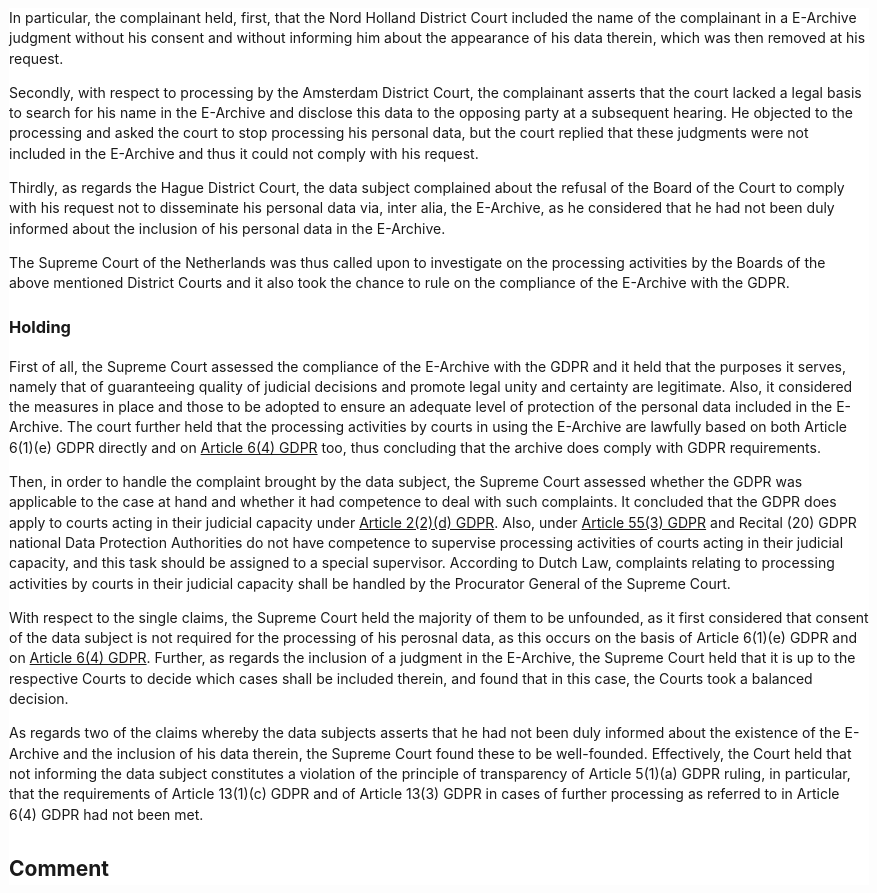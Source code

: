 In particular, the complainant held, first, that the Nord Holland District Court included the name of the complainant in a E-Archive judgment without his consent and without informing him about the appearance of his data therein, which was then removed at his request.

Secondly, with respect to processing by the Amsterdam District Court, the complainant asserts that the court lacked a legal basis to search for his name in the E-Archive and disclose this data to the opposing party at a subsequent hearing. He objected to the processing and asked the court to stop processing his personal data, but the court replied that these judgments were not included in the E-Archive and thus it could not comply with his request.

Thirdly, as regards the Hague District Court, the data subject complained about the refusal of the Board of the Court to comply with his request not to disseminate his personal data via, inter alia, the E-Archive, as he considered that he had not been duly informed about the inclusion of his personal data in the E-Archive.

The Supreme Court of the Netherlands was thus called upon to investigate on the processing activities by the Boards of the above mentioned District Courts and it also took the chance to rule on the compliance of the E-Archive with the GDPR.

### Holding

First of all, the Supreme Court assessed the compliance of the E-Archive with the GDPR and it held that the purposes it serves, namely that of guaranteeing quality of judicial decisions and promote legal unity and certainty are legitimate. Also, it considered the measures in place and those to be adopted to ensure an adequate level of protection of the personal data included in the E-Archive. The court further held that the processing activities by courts in using the E-Archive are lawfully based on both Article 6(1)(e) GDPR directly and on [Article 6(4) GDPR](/index.php?title=Article_6_GDPR#4 "Article 6 GDPR") too, thus concluding that the archive does comply with GDPR requirements.

Then, in order to handle the complaint brought by the data subject, the Supreme Court assessed whether the GDPR was applicable to the case at hand and whether it had competence to deal with such complaints. It concluded that the GDPR does apply to courts acting in their judicial capacity under [Article 2(2)(d) GDPR](/index.php?title=Article_2_GDPR#2d "Article 2 GDPR"). Also, under [Article 55(3) GDPR](/index.php?title=Article_55_GDPR#3 "Article 55 GDPR") and Recital (20) GDPR national Data Protection Authorities do not have competence to supervise processing activities of courts acting in their judicial capacity, and this task should be assigned to a special supervisor. According to Dutch Law, complaints relating to processing activities by courts in their judicial capacity shall be handled by the Procurator General of the Supreme Court.

With respect to the single claims, the Supreme Court held the majority of them to be unfounded, as it first considered that consent of the data subject is not required for the processing of his perosnal data, as this occurs on the basis of Article 6(1)(e) GDPR and on [Article 6(4) GDPR](/index.php?title=Article_6_GDPR#4 "Article 6 GDPR"). Further, as regards the inclusion of a judgment in the E-Archive, the Supreme Court held that it is up to the respective Courts to decide which cases shall be included therein, and found that in this case, the Courts took a balanced decision.

As regards two of the claims whereby the data subjects asserts that he had not been duly informed about the existence of the E-Archive and the inclusion of his data therein, the Supreme Court found these to be well-founded. Effectively, the Court held that not informing the data subject constitutes a violation of the principle of transparency of Article 5(1)(a) GDPR ruling, in particular, that the requirements of Article 13(1)(c) GDPR and of Article 13(3) GDPR in cases of further processing as referred to in Article 6(4) GDPR had not been met.

## Comment
